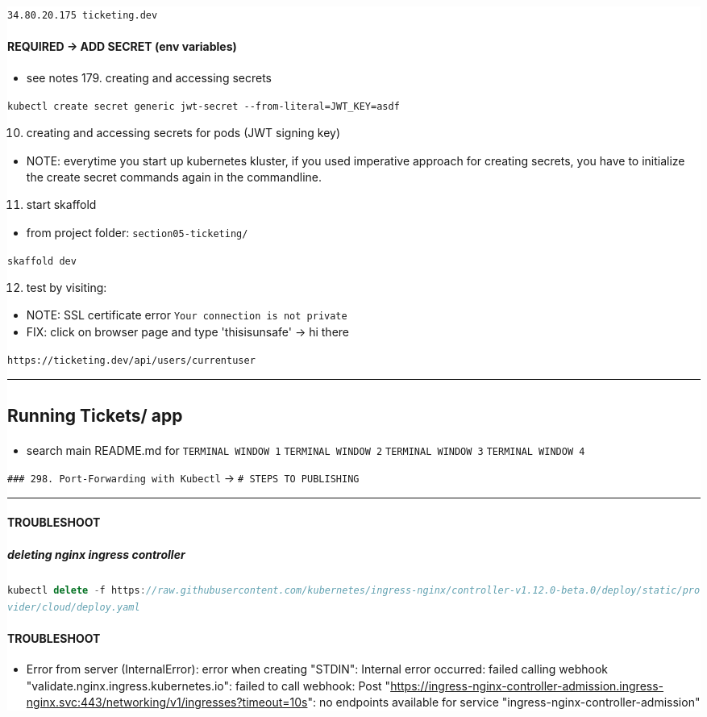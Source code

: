 ```
34.80.20.175 ticketing.dev
```

#### REQUIRED -> ADD SECRET (env variables)

- see notes 179. creating and accessing secrets

```
kubectl create secret generic jwt-secret --from-literal=JWT_KEY=asdf
```

10. creating and accessing secrets for pods (JWT signing key)

- NOTE: everytime you start up kubernetes kluster, if you used imperative approach for creating secrets, you have to initialize the create secret commands again in the commandline.

11. start skaffold

- from project folder: `section05-ticketing/`

```cmd
skaffold dev
```

12. test by visiting:

- NOTE: SSL certificate error `Your connection is not private`
- FIX: click on browser page and type 'thisisunsafe' -> hi there

```
https://ticketing.dev/api/users/currentuser
```

--------------------------------------------------------------
## Running Tickets/ app
- search main README.md for 
`TERMINAL WINDOW 1`
`TERMINAL WINDOW 2`
`TERMINAL WINDOW 3`
`TERMINAL WINDOW 4`

`### 298. Port-Forwarding with Kubectl` -> `# STEPS TO PUBLISHING`



---------------------------------------------------------------

#### TROUBLESHOOT

##### deleting nginx ingress controller

```ts
kubectl delete -f https://raw.githubusercontent.com/kubernetes/ingress-nginx/controller-v1.12.0-beta.0/deploy/static/provider/cloud/deploy.yaml
```

#### TROUBLESHOOT

- Error from server (InternalError): error when creating "STDIN": Internal error occurred: failed calling webhook "validate.nginx.ingress.kubernetes.io": failed to call webhook: Post "https://ingress-nginx-controller-admission.ingress-nginx.svc:443/networking/v1/ingresses?timeout=10s": no endpoints available for service "ingress-nginx-controller-admission"
